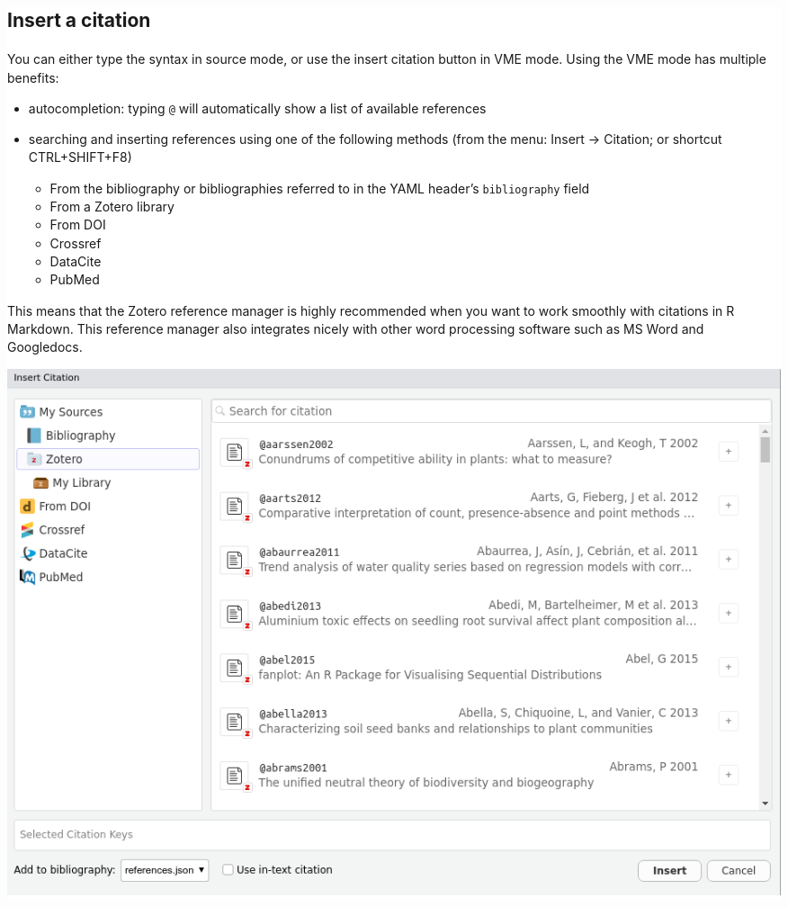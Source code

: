 ## Insert a citation

You can either type the syntax in source mode, or use the insert
citation button in VME mode. Using the VME mode has multiple benefits:

-   autocompletion: typing `@` will automatically show a list of
    available references

-   searching and inserting references using one of the following
    methods (from the menu: Insert -&gt; Citation; or shortcut
    CTRL+SHIFT+F8)

    -   From the bibliography or bibliographies referred to in the YAML
        header’s `bibliography` field
    -   From a Zotero library
    -   From DOI
    -   Crossref
    -   DataCite
    -   PubMed

This means that the Zotero reference manager is highly recommended when
you want to work smoothly with citations in R Markdown. This reference
manager also integrates nicely with other word processing software such
as MS Word and Googledocs.

![](insert-citation.png)
